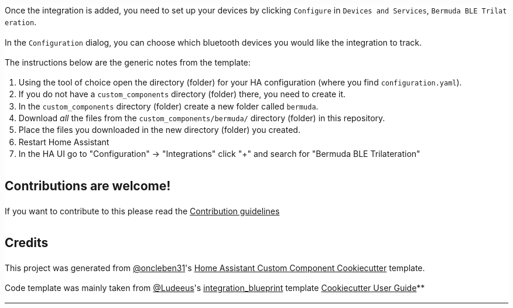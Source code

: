 Once the integration is added, you need to set up your devices by clicking `Configure` in `Devices and Services`,
`Bermuda BLE Trilateration`.

In the `Configuration` dialog, you can choose which bluetooth devices you would like the integration to track.

The instructions below are the generic notes from the template:

1. Using the tool of choice open the directory (folder) for your HA configuration (where you find `configuration.yaml`).
2. If you do not have a `custom_components` directory (folder) there, you need to create it.
3. In the `custom_components` directory (folder) create a new folder called `bermuda`.
4. Download _all_ the files from the `custom_components/bermuda/` directory (folder) in this repository.
5. Place the files you downloaded in the new directory (folder) you created.
6. Restart Home Assistant
7. In the HA UI go to "Configuration" -> "Integrations" click "+" and search for "Bermuda BLE Trilateration"



## Contributions are welcome!

If you want to contribute to this please read the [Contribution guidelines](CONTRIBUTING.md)

## Credits

This project was generated from [@oncleben31](https://github.com/oncleben31)'s [Home Assistant Custom Component Cookiecutter](https://github.com/oncleben31/cookiecutter-homeassistant-custom-component) template.

Code template was mainly taken from [@Ludeeus](https://github.com/ludeeus)'s [integration_blueprint][integration_blueprint] template
[Cookiecutter User Guide](https://cookiecutter-homeassistant-custom-component.readthedocs.io/en/stable/quickstart.html)\*\*

---

[integration_blueprint]: https://github.com/custom-components/integration_blueprint
[black]: https://github.com/psf/black
[black-shield]: https://img.shields.io/badge/code%20style-black-000000.svg?style=for-the-badge
[buymecoffee]: https://www.buymeacoffee.com/AshleyGittins
[buymecoffeebadge]: https://img.shields.io/badge/buy%20me%20a%20coffee-donate-yellow.svg?style=for-the-badge
[commits-shield]: https://img.shields.io/github/commit-activity/y/agittins/bermuda.svg?style=for-the-badge
[commits]: https://github.com/agittins/bermuda/commits/main
[hacs]: https://hacs.xyz
[hacsbadge]: https://img.shields.io/badge/HACS-Custom-orange.svg?style=for-the-badge
[discord]: https://discord.gg/Qa5fW2R
[discord-shield]: https://img.shields.io/discord/330944238910963714.svg?style=for-the-badge
[exampleimg]: example.png
[forum-shield]: https://img.shields.io/badge/community-forum-brightgreen.svg?style=for-the-badge
[forum]: https://community.home-assistant.io/
[license-shield]: https://img.shields.io/github/license/agittins/bermuda.svg?style=for-the-badge
[maintenance-shield]: https://img.shields.io/badge/maintainer-%40agittins-blue.svg?style=for-the-badge
[pre-commit]: https://github.com/pre-commit/pre-commit
[pre-commit-shield]: https://img.shields.io/badge/pre--commit-enabled-brightgreen?style=for-the-badge
[releases-shield]: https://img.shields.io/github/release/agittins/bermuda.svg?style=for-the-badge
[releases]: https://github.com/agittins/bermuda/releases
[user_profile]: https://github.com/agittins
